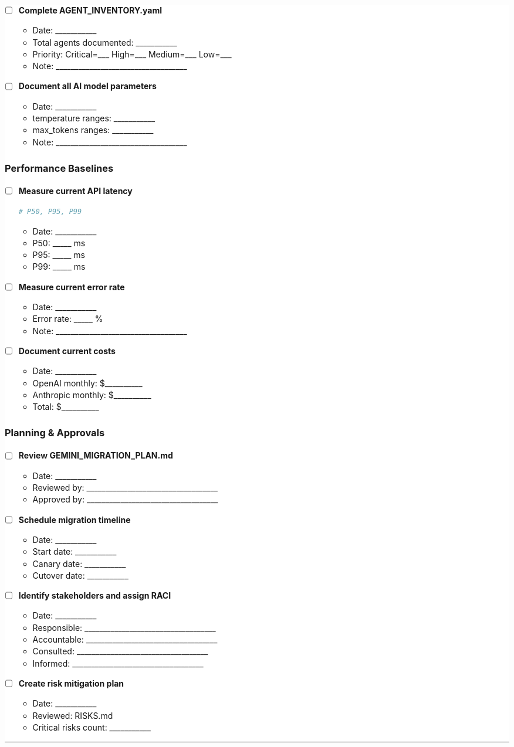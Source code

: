 - [ ] **Complete AGENT_INVENTORY.yaml**
  - Date: ___________
  - Total agents documented: ___________
  - Priority: Critical=___ High=___ Medium=___ Low=___
  - Note: ___________________________________

- [ ] **Document all AI model parameters**
  - Date: ___________
  - temperature ranges: ___________
  - max_tokens ranges: ___________
  - Note: ___________________________________

### Performance Baselines

- [ ] **Measure current API latency**
  ```bash
  # P50, P95, P99
  ```
  - Date: ___________
  - P50: _____ ms
  - P95: _____ ms
  - P99: _____ ms

- [ ] **Measure current error rate**
  - Date: ___________
  - Error rate: _____ %
  - Note: ___________________________________

- [ ] **Document current costs**
  - Date: ___________
  - OpenAI monthly: $__________
  - Anthropic monthly: $__________
  - Total: $__________

### Planning & Approvals

- [ ] **Review GEMINI_MIGRATION_PLAN.md**
  - Date: ___________
  - Reviewed by: ___________________________________
  - Approved by: ___________________________________

- [ ] **Schedule migration timeline**
  - Date: ___________
  - Start date: ___________
  - Canary date: ___________
  - Cutover date: ___________

- [ ] **Identify stakeholders and assign RACI**
  - Date: ___________
  - Responsible: ___________________________________
  - Accountable: ___________________________________
  - Consulted: ___________________________________
  - Informed: ___________________________________

- [ ] **Create risk mitigation plan**
  - Date: ___________
  - Reviewed: RISKS.md
  - Critical risks count: ___________

---